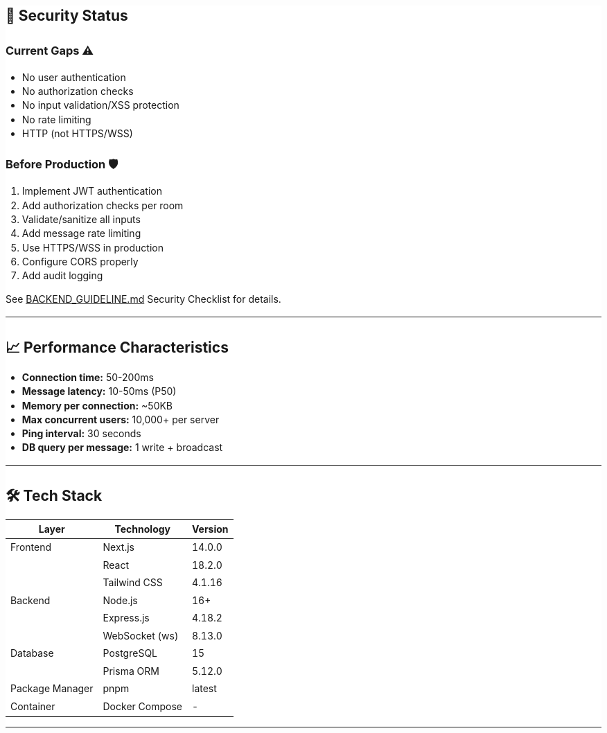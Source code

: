## 🔐 Security Status

### Current Gaps ⚠️

- No user authentication
- No authorization checks
- No input validation/XSS protection
- No rate limiting
- HTTP (not HTTPS/WSS)

### Before Production 🛡️

1. Implement JWT authentication
2. Add authorization checks per room
3. Validate/sanitize all inputs
4. Add message rate limiting
5. Use HTTPS/WSS in production
6. Configure CORS properly
7. Add audit logging

See [BACKEND_GUIDELINE.md](./BACKEND_GUIDELINE.md) Security Checklist for details.

---

## 📈 Performance Characteristics

- **Connection time:** 50-200ms
- **Message latency:** 10-50ms (P50)
- **Memory per connection:** ~50KB
- **Max concurrent users:** 10,000+ per server
- **Ping interval:** 30 seconds
- **DB query per message:** 1 write + broadcast

---

## 🛠️ Tech Stack

| Layer           | Technology     | Version |
| --------------- | -------------- | ------- |
| Frontend        | Next.js        | 14.0.0  |
|                 | React          | 18.2.0  |
|                 | Tailwind CSS   | 4.1.16  |
| Backend         | Node.js        | 16+     |
|                 | Express.js     | 4.18.2  |
|                 | WebSocket (ws) | 8.13.0  |
| Database        | PostgreSQL     | 15      |
|                 | Prisma ORM     | 5.12.0  |
| Package Manager | pnpm           | latest  |
| Container       | Docker Compose | -       |

---